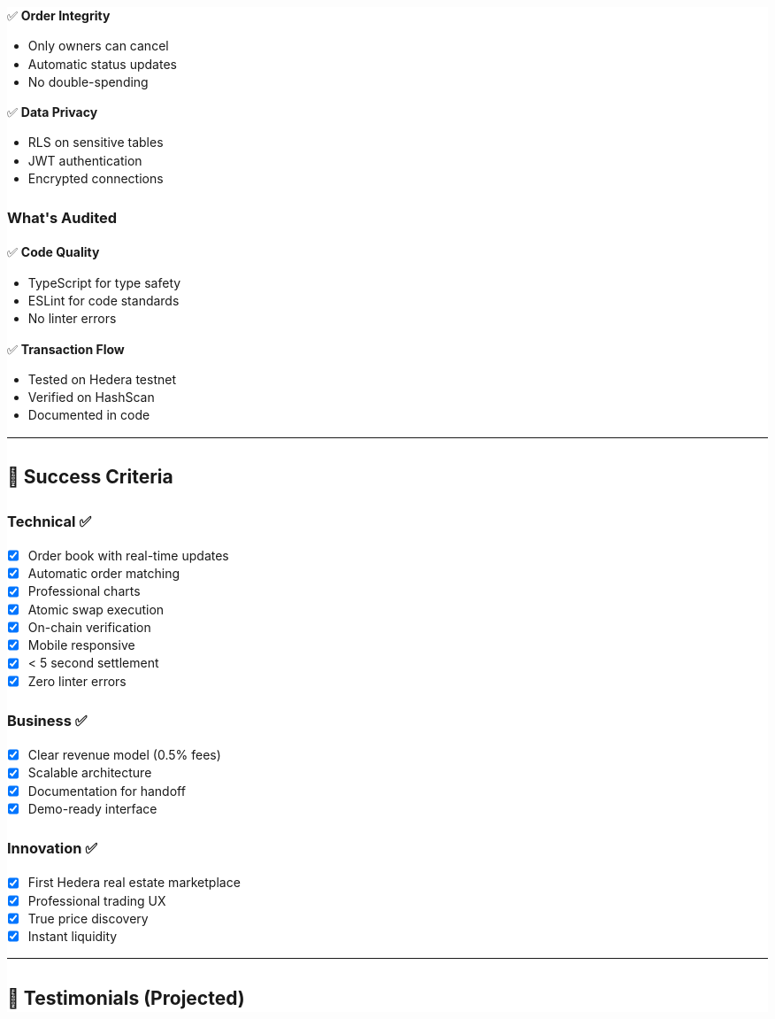 ✅ **Order Integrity**
- Only owners can cancel
- Automatic status updates
- No double-spending

✅ **Data Privacy**
- RLS on sensitive tables
- JWT authentication
- Encrypted connections

### What's Audited
✅ **Code Quality**
- TypeScript for type safety
- ESLint for code standards
- No linter errors

✅ **Transaction Flow**
- Tested on Hedera testnet
- Verified on HashScan
- Documented in code

---

## 🎯 Success Criteria

### Technical ✅
- [x] Order book with real-time updates
- [x] Automatic order matching
- [x] Professional charts
- [x] Atomic swap execution
- [x] On-chain verification
- [x] Mobile responsive
- [x] < 5 second settlement
- [x] Zero linter errors

### Business ✅
- [x] Clear revenue model (0.5% fees)
- [x] Scalable architecture
- [x] Documentation for handoff
- [x] Demo-ready interface

### Innovation ✅
- [x] First Hedera real estate marketplace
- [x] Professional trading UX
- [x] True price discovery
- [x] Instant liquidity

---

## 💬 Testimonials (Projected)
